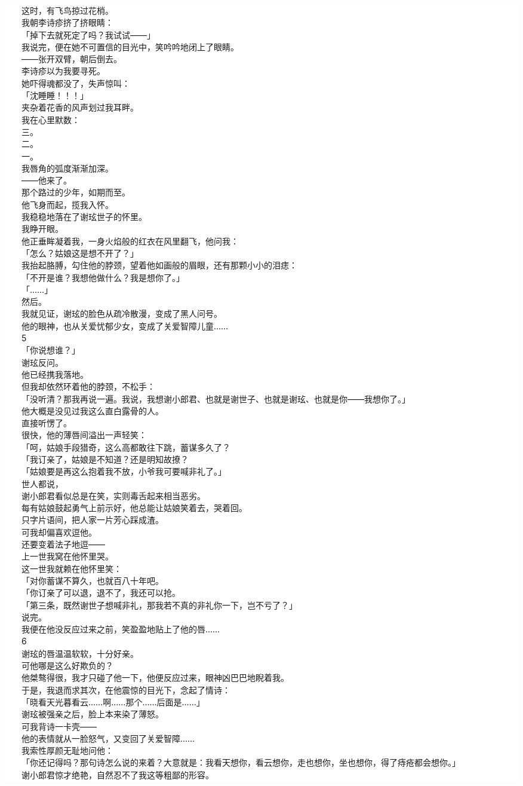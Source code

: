 &emsp;&emsp;这时，有飞鸟掠过花梢。  
&emsp;&emsp;我朝李诗疹挤了挤眼睛：  
&emsp;&emsp;「掉下去就死定了吗？我试试——」  
&emsp;&emsp;我说完，便在她不可置信的目光中，笑吟吟地闭上了眼睛。  
&emsp;&emsp;——张开双臂，朝后倒去。  
&emsp;&emsp;李诗疹以为我要寻死。  
&emsp;&emsp;她吓得魂都没了，失声惊叫：  
&emsp;&emsp;「沈睡睡！！！」  
&emsp;&emsp;夹杂着花香的风声划过我耳畔。  
&emsp;&emsp;我在心里默数：  
&emsp;&emsp;三。  
&emsp;&emsp;二。  
&emsp;&emsp;一。  
&emsp;&emsp;我唇角的弧度渐渐加深。  
&emsp;&emsp;——他来了。  
&emsp;&emsp;那个路过的少年，如期而至。  
&emsp;&emsp;他飞身而起，揽我入怀。  
&emsp;&emsp;我稳稳地落在了谢玹世子的怀里。  
&emsp;&emsp;我睁开眼。  
&emsp;&emsp;他正垂眸凝着我，一身火焰般的红衣在风里翻飞，他问我：  
&emsp;&emsp;「怎么？姑娘这是想不开了？」  
&emsp;&emsp;我抬起胳膊，勾住他的脖颈，望着他如画般的眉眼，还有那颗小小的泪痣：  
&emsp;&emsp;「不开是谁？我想他做什么？我是想你了。」  
&emsp;&emsp;「……」  
&emsp;&emsp;然后。  
&emsp;&emsp;我就见证，谢玹的脸色从疏冷散漫，变成了黑人问号。  
&emsp;&emsp;他的眼神，也从关爱忧郁少女，变成了关爱智障儿童……  
&emsp;&emsp;5  
&emsp;&emsp;「你说想谁？」  
&emsp;&emsp;谢玹反问。  
&emsp;&emsp;他已经携我落地。  
&emsp;&emsp;但我却依然环着他的脖颈，不松手：  
&emsp;&emsp;「没听清？那我再说一遍。我说，我想谢小郎君、也就是谢世子、也就是谢玹、也就是你——我想你了。」  
&emsp;&emsp;他大概是没见过我这么直白露骨的人。  
&emsp;&emsp;直接听愣了。  
&emsp;&emsp;很快，他的薄唇间溢出一声轻笑：  
&emsp;&emsp;「呵，姑娘手段猎奇，这么高都敢往下跳，蓄谋多久了？  
&emsp;&emsp;「我订亲了，姑娘是不知道？还是明知故撩？  
&emsp;&emsp;「姑娘要是再这么抱着我不放，小爷我可要喊非礼了。」  
&emsp;&emsp;世人都说，  
&emsp;&emsp;谢小郎君看似总是在笑，实则毒舌起来相当恶劣。  
&emsp;&emsp;每有姑娘鼓起勇气上前示好，他总能让姑娘笑着去，哭着回。  
&emsp;&emsp;只字片语间，把人家一片芳心踩成渣。  
&emsp;&emsp;可我却偏喜欢逗他。  
&emsp;&emsp;还要变着法子地逗——  
&emsp;&emsp;上一世我窝在他怀里哭。  
&emsp;&emsp;这一世我就赖在他怀里笑：  
&emsp;&emsp;「对你蓄谋不算久，也就百八十年吧。  
&emsp;&emsp;「你订亲了可以退，退不了，我还可以抢。  
&emsp;&emsp;「第三条，既然谢世子想喊非礼，那我若不真的非礼你一下，岂不亏了？」  
&emsp;&emsp;说完。  
&emsp;&emsp;我便在他没反应过来之前，笑盈盈地贴上了他的唇……  
&emsp;&emsp;6  
&emsp;&emsp;谢玹的唇温温软软，十分好亲。  
&emsp;&emsp;可他哪是这么好欺负的？  
&emsp;&emsp;他桀骜得很，我才只碰了他一下，他便反应过来，眼神凶巴巴地睨着我。  
&emsp;&emsp;于是，我退而求其次，在他震惊的目光下，念起了情诗：  
&emsp;&emsp;「晓看天光暮看云……啊……那个……后面是……」  
&emsp;&emsp;谢玹被强亲之后，脸上本来染了薄怒。  
&emsp;&emsp;可我背诗一卡壳——  
&emsp;&emsp;他的表情就从一脸怒气，又变回了关爱智障……  
&emsp;&emsp;我索性厚颜无耻地问他：  
&emsp;&emsp;「你还记得吗？那句诗怎么说的来着？大意就是：我看天想你，看云想你，走也想你，坐也想你，得了痔疮都会想你。」  
&emsp;&emsp;谢小郎君惊才绝艳，自然忍不了我这等粗鄙的形容。  
